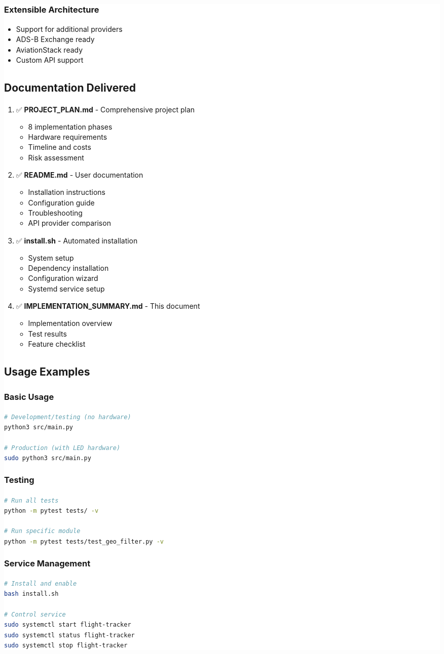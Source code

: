 ### Extensible Architecture
- Support for additional providers
- ADS-B Exchange ready
- AviationStack ready
- Custom API support

## Documentation Delivered

1. ✅ **PROJECT_PLAN.md** - Comprehensive project plan
   - 8 implementation phases
   - Hardware requirements
   - Timeline and costs
   - Risk assessment

2. ✅ **README.md** - User documentation
   - Installation instructions
   - Configuration guide
   - Troubleshooting
   - API provider comparison

3. ✅ **install.sh** - Automated installation
   - System setup
   - Dependency installation
   - Configuration wizard
   - Systemd service setup

4. ✅ **IMPLEMENTATION_SUMMARY.md** - This document
   - Implementation overview
   - Test results
   - Feature checklist

## Usage Examples

### Basic Usage
```bash
# Development/testing (no hardware)
python3 src/main.py

# Production (with LED hardware)
sudo python3 src/main.py
```

### Testing
```bash
# Run all tests
python -m pytest tests/ -v

# Run specific module
python -m pytest tests/test_geo_filter.py -v
```

### Service Management
```bash
# Install and enable
bash install.sh

# Control service
sudo systemctl start flight-tracker
sudo systemctl status flight-tracker
sudo systemctl stop flight-tracker
```
